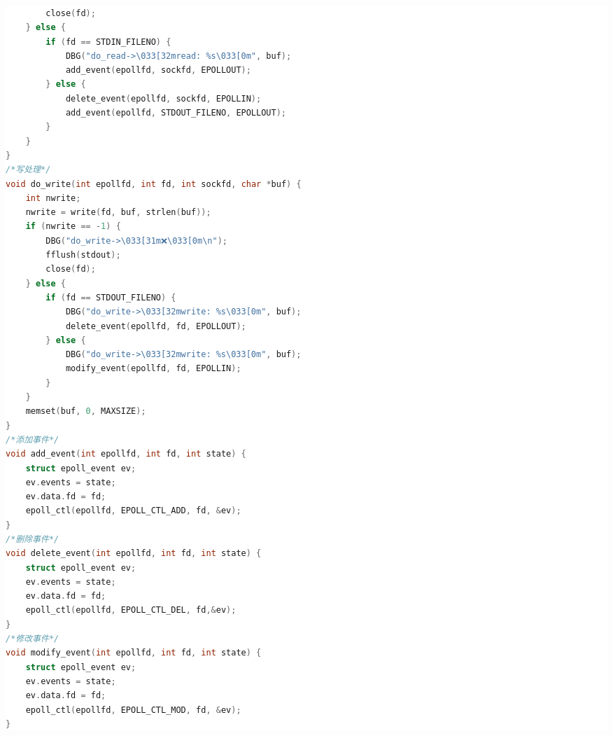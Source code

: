 ```c
        close(fd);
    } else {
        if (fd == STDIN_FILENO) {
            DBG("do_read->\033[32mread: %s\033[0m", buf);
            add_event(epollfd, sockfd, EPOLLOUT);
        } else {
            delete_event(epollfd, sockfd, EPOLLIN);
            add_event(epollfd, STDOUT_FILENO, EPOLLOUT);
        }
    }
}
/*写处理*/
void do_write(int epollfd, int fd, int sockfd, char *buf) {
    int nwrite;
    nwrite = write(fd, buf, strlen(buf));
    if (nwrite == -1) {
        DBG("do_write->\033[31m❌\033[0m\n");
 		fflush(stdout);
        close(fd);
    } else {
        if (fd == STDOUT_FILENO) {
            DBG("do_write->\033[32mwrite: %s\033[0m", buf);
            delete_event(epollfd, fd, EPOLLOUT);
        } else {
            DBG("do_write->\033[32mwrite: %s\033[0m", buf);
            modify_event(epollfd, fd, EPOLLIN);
        }
    }
    memset(buf, 0, MAXSIZE);
}
/*添加事件*/
void add_event(int epollfd, int fd, int state) {
    struct epoll_event ev;
    ev.events = state;
    ev.data.fd = fd;
    epoll_ctl(epollfd, EPOLL_CTL_ADD, fd, &ev);
}
/*删除事件*/
void delete_event(int epollfd, int fd, int state) {
    struct epoll_event ev;
    ev.events = state;
    ev.data.fd = fd;
    epoll_ctl(epollfd, EPOLL_CTL_DEL, fd,&ev);
}
/*修改事件*/
void modify_event(int epollfd, int fd, int state) {
    struct epoll_event ev;
    ev.events = state;
    ev.data.fd = fd;
    epoll_ctl(epollfd, EPOLL_CTL_MOD, fd, &ev);
}
```
